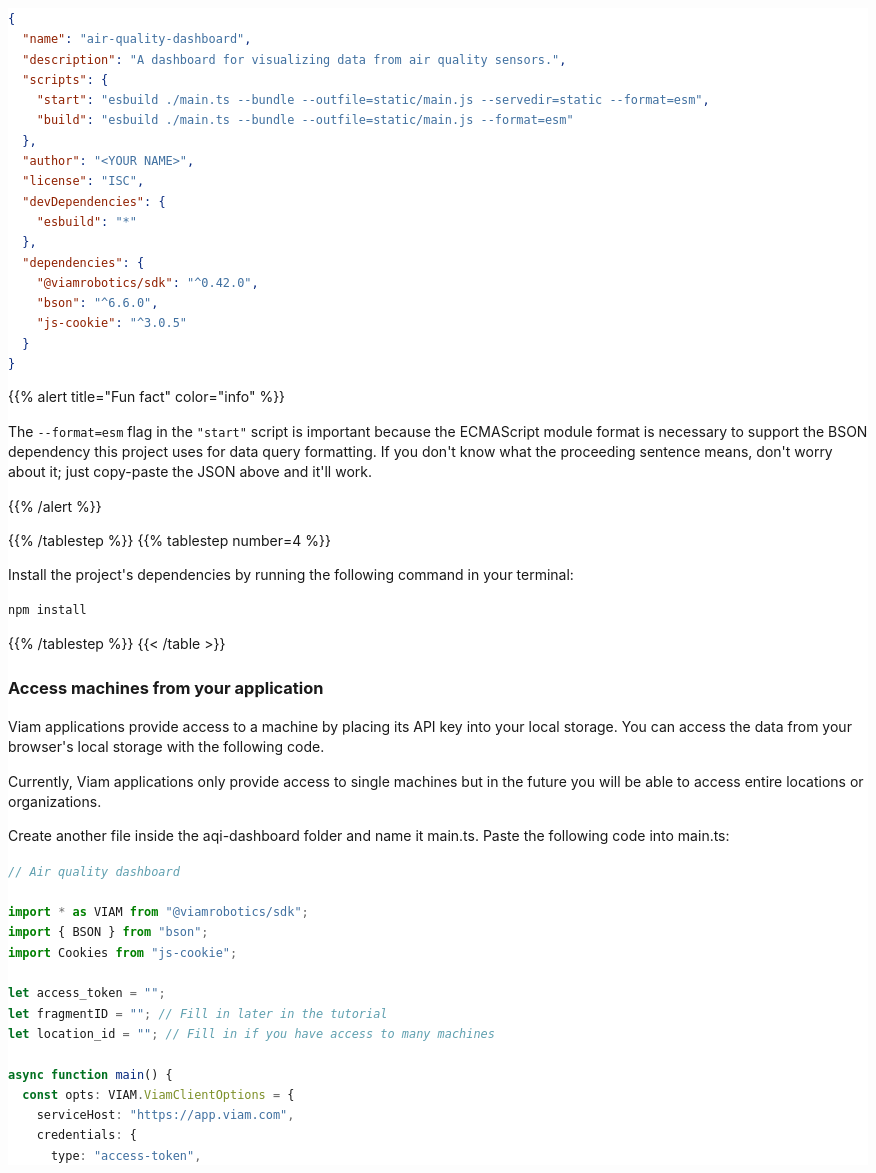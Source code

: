 ```json {class="line-numbers linkable-line-numbers"}
{
  "name": "air-quality-dashboard",
  "description": "A dashboard for visualizing data from air quality sensors.",
  "scripts": {
    "start": "esbuild ./main.ts --bundle --outfile=static/main.js --servedir=static --format=esm",
    "build": "esbuild ./main.ts --bundle --outfile=static/main.js --format=esm"
  },
  "author": "<YOUR NAME>",
  "license": "ISC",
  "devDependencies": {
    "esbuild": "*"
  },
  "dependencies": {
    "@viamrobotics/sdk": "^0.42.0",
    "bson": "^6.6.0",
    "js-cookie": "^3.0.5"
  }
}
```

{{% alert title="Fun fact" color="info" %}}

The `--format=esm` flag in the `"start"` script is important because the ECMAScript module format is necessary to support the BSON dependency this project uses for data query formatting.
If you don't know what the proceeding sentence means, don't worry about it; just copy-paste the JSON above and it'll work.

{{% /alert %}}

{{% /tablestep %}}
{{% tablestep number=4 %}}

Install the project's dependencies by running the following command in your terminal:

```sh {class="command-line" data-prompt="$"}
npm install
```

{{% /tablestep %}}
{{< /table >}}

### Access machines from your application

Viam applications provide access to a machine by placing its API key into your local storage.
You can access the data from your browser's local storage with the following code.

Currently, Viam applications only provide access to single machines but in the future you will be able to access entire locations or organizations.

Create another file inside the <file>aqi-dashboard</file> folder and name it <file>main.ts</file>.
Paste the following code into <file>main.ts</file>:

```typescript {class="line-numbers linkable-line-numbers"}
// Air quality dashboard

import * as VIAM from "@viamrobotics/sdk";
import { BSON } from "bson";
import Cookies from "js-cookie";

let access_token = "";
let fragmentID = ""; // Fill in later in the tutorial
let location_id = ""; // Fill in if you have access to many machines

async function main() {
  const opts: VIAM.ViamClientOptions = {
    serviceHost: "https://app.viam.com",
    credentials: {
      type: "access-token",
```